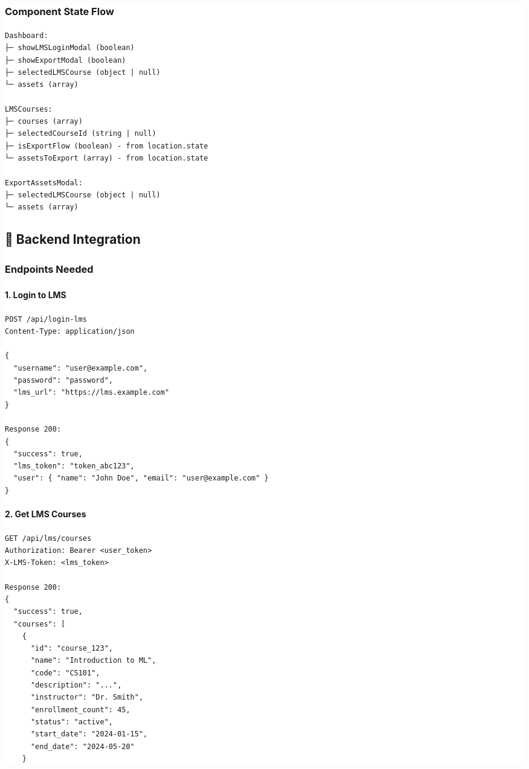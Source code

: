 ### Component State Flow
```
Dashboard:
├─ showLMSLoginModal (boolean)
├─ showExportModal (boolean)
├─ selectedLMSCourse (object | null)
└─ assets (array)

LMSCourses:
├─ courses (array)
├─ selectedCourseId (string | null)
├─ isExportFlow (boolean) - from location.state
└─ assetsToExport (array) - from location.state

ExportAssetsModal:
├─ selectedLMSCourse (object | null)
└─ assets (array)
```

## 📡 Backend Integration

### Endpoints Needed

#### 1. Login to LMS
```http
POST /api/login-lms
Content-Type: application/json

{
  "username": "user@example.com",
  "password": "password",
  "lms_url": "https://lms.example.com"
}

Response 200:
{
  "success": true,
  "lms_token": "token_abc123",
  "user": { "name": "John Doe", "email": "user@example.com" }
}
```

#### 2. Get LMS Courses
```http
GET /api/lms/courses
Authorization: Bearer <user_token>
X-LMS-Token: <lms_token>

Response 200:
{
  "success": true,
  "courses": [
    {
      "id": "course_123",
      "name": "Introduction to ML",
      "code": "CS101",
      "description": "...",
      "instructor": "Dr. Smith",
      "enrollment_count": 45,
      "status": "active",
      "start_date": "2024-01-15",
      "end_date": "2024-05-20"
    }
```